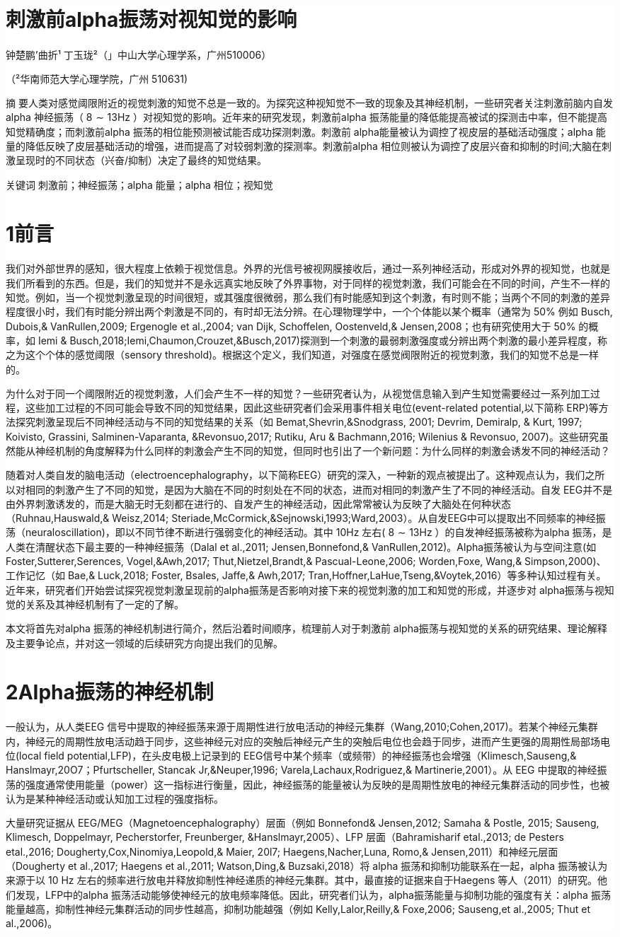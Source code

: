 # 刺激前alpha振荡对视知觉的影响

钟楚鹏’曲折¹ 丁玉珑²（」中山大学心理学系，广州510006）

（²华南师范大学心理学院，广州 510631)

摘 要人类对感觉阈限附近的视觉刺激的知觉不总是一致的。为探究这种视知觉不一致的现象及其神经机制，一些研究者关注刺激前脑内自发alpha 神经振荡（ $\mathrm { 8 } \sim 1 3 \mathrm { H z }$ ）对视知觉的影响。近年来的研究发现，刺激前alpha 振荡能量的降低能提高被试的探测击中率，但不能提高知觉精确度；而刺激前alpha 振荡的相位能预测被试能否成功探测刺激。刺激前 alpha能量被认为调控了视皮层的基础活动强度；alpha 能量的降低反映了皮层基础活动的增强，进而提高了对较弱刺激的探测率。刺激前alpha 相位则被认为调控了皮层兴奋和抑制的时间;大脑在刺激呈现时的不同状态（兴奋/抑制）决定了最终的知觉结果。

关键词 刺激前；神经振荡；alpha 能量；alpha 相位；视知觉

# 1前言

我们对外部世界的感知，很大程度上依赖于视觉信息。外界的光信号被视网膜接收后，通过一系列神经活动，形成对外界的视知觉，也就是我们所看到的东西。但是，我们的知觉并不是永远真实地反映了外界事物，对于同样的视觉刺激，我们可能会在不同的时间，产生不一样的知觉。例如，当一个视觉刺激呈现的时间很短，或其强度很微弱，那么我们有时能感知到这个刺激，有时则不能；当两个不同的刺激的差异程度很小时，我们有时能分辨出两个刺激是不同的，有时却无法分辨。在心理物理学中，一个个体能以某个概率（通常为 $50 \%$ 例如 Busch, Dubois,& VanRullen,2009; Ergenogle et al.,2004; van Dijk, Schoffelen, Oostenveld,& Jensen,2008；也有研究使用大于 $50 \%$ 的概率，如 Iemi & Busch,2018;Iemi,Chaumon,Crouzet,&Busch,2017)探测到一个刺激的最弱刺激强度或分辨出两个刺激的最小差异程度，称之为这个个体的感觉阈限（sensory threshold)。根据这个定义，我们知道，对强度在感觉阀限附近的视觉刺激，我们的知觉不总是一样的。

为什么对于同一个阈限附近的视觉刺激，人们会产生不一样的知觉？一些研究者认为，从视觉信息输入到产生知觉需要经过一系列加工过程，这些加工过程的不同可能会导致不同的知觉结果，因此这些研究者们会采用事件相关电位(event-related potential,以下简称 ERP)等方法探究刺激呈现后不同神经活动与不同的知觉结果的关系（如 Bemat,Shevrin,&Snodgrass, 2001; Devrim, Demiralp, & Kurt, 1997; Koivisto, Grassini, Salminen-Vaparanta, &Revonsuo,2017; Rutiku, Aru & Bachmann,2016; Wilenius & Revonsuo, 2007)。这些研究虽然能从神经机制的角度解释为什么同样的刺激会产生不同的知觉，但同时也引出了一个新问题：为什么同样的刺激会诱发不同的神经活动？

随着对人类自发的脑电活动（electroencephalography，以下简称EEG）研究的深入，一种新的观点被提出了。这种观点认为，我们之所以对相同的刺激产生了不同的知觉，是因为大脑在不同的时刻处在不同的状态，进而对相同的刺激产生了不同的神经活动。自发 EEG并不是由外界刺激诱发的，而是大脑无时无刻都在进行的、自发产生的神经活动，因此常常被认为反映了大脑处在何种状态（Ruhnau,Hauswald,& Weisz,2014; Steriade,McCormick,&Sejnowski,1993;Ward,2003）。从自发EEG中可以提取出不同频率的神经振荡（neuraloscillation)，即以不同节律不断进行强弱变化的神经活动。其中 $1 0 \mathrm { H z }$ 左右( $8 { \sim } 1 3 \mathrm { H z }$ ）的自发神经振荡被称为alpha 振荡，是人类在清醒状态下最主要的一种神经振荡（Dalal et al.,2011; Jensen,Bonnefond,& VanRullen,2012)。Alpha振荡被认为与空间注意(如Foster,Sutterer,Serences, Vogel,&Awh,2017; Thut,Nietzel,Brandt,& Pascual-Leone,2006; Worden,Foxe, Wang,& Simpson,2000)、工作记忆（如 Bae,& Luck,2018; Foster, Bsales, Jaffe,& Awh,2017; Tran,Hoffner,LaHue,Tseng,&Voytek,2016）等多种认知过程有关。近年来，研究者们开始尝试探究视觉刺激呈现前的alpha振荡是否影响对接下来的视觉刺激的加工和知觉的形成，并逐步对 alpha振荡与视知觉的关系及其神经机制有了一定的了解。

本文将首先对alpha 振荡的神经机制进行简介，然后沿着时间顺序，梳理前人对于刺激前 alpha振荡与视知觉的关系的研究结果、理论解释及主要争论点，并对这一领域的后续研究方向提出我们的见解。

# 2AIpha振荡的神经机制

一般认为，从人类EEG 信号中提取的神经振荡来源于周期性进行放电活动的神经元集群（Wang,2010;Cohen,2017)。若某个神经元集群内，神经元的周期性放电活动趋于同步，这些神经元对应的突触后神经元产生的突触后电位也会趋于同步，进而产生更强的周期性局部场电位(local field potential,LFP)，在头皮电极上记录到的 EEG信号中某个频率（或频带）的神经振荡也会增强（Klimesch,Sauseng,& Hanslmayr,20O7；Pfurtscheller, Stancak Jr,&Neuper,1996; Varela,Lachaux,Rodriguez,& Martinerie,2001）。从 EEG 中提取的神经振荡的强度通常使用能量（power）这一指标进行衡量，因此，神经振荡的能量被认为反映的是周期性放电的神经元集群活动的同步性，也被认为是某种神经活动或认知加工过程的强度指标。

大量研究证据从 EEG/MEG（Magnetoencephalography）层面（例如 Bonnefond& Jensen,2012; Samaha & Postle, 2015; Sauseng, Klimesch, Doppelmayr, Pecherstorfer, Freunberger, &Hanslmayr,2005）、LFP 层面（Bahramisharif etal.,2013; de Pesters etal.,2016; Dougherty,Cox,Ninomiya,Leopold,& Maier, 20l7; Haegens,Nacher,Luna, Romo,& Jensen,2011）和神经元层面（Dougherty et al.,2017; Haegens et al.,2011; Watson,Ding,& Buzsaki,2018）将 alpha 振荡和抑制功能联系在一起，alpha 振荡被认为来源于以 $1 0 ~ \mathrm { H z }$ 左右的频率进行放电并释放抑制性神经递质的神经元集群。其中，最直接的证据来自于Haegens 等人（2011）的研究。他们发现，LFP中的alpha 振荡活动能够使神经元的放电频率降低。因此，研究者们认为，alpha振荡能量与抑制功能的强度有关：alpha 振荡能量越高，抑制性神经元集群活动的同步性越高，抑制功能越强（例如 Kelly,Lalor,Reilly,& Foxe,2006; Sauseng,et al.,2005; Thut et al.,2006)。
